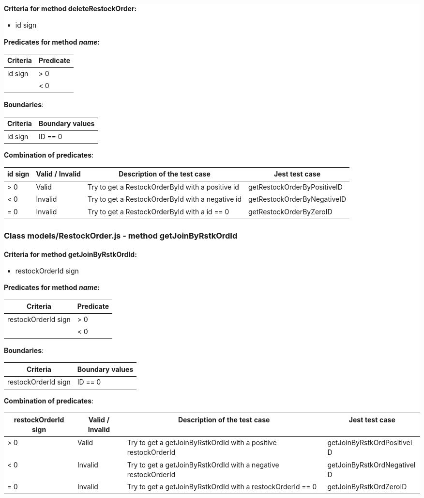 **Criteria for method deleteRestockOrder:**

 -  id sign

**Predicates for method *name*:**

| Criteria | Predicate |
| -------- | --------- |
| id sign | > 0 |
|         | < 0 |

**Boundaries**:

| Criteria | Boundary values |
| -------- | --------------- |
| id sign | ID == 0 |

**Combination of predicates**:

| id sign | Valid / Invalid | Description of the test case | Jest test case |
|-------|-------|-------|-------|
|> 0| Valid | Try to get a RestockOrderById with a positive id| getRestockOrderByPositiveID|
|< 0| Invalid | Try to get a RestockOrderById with a negative id|getRestockOrderByNegativeID|
|= 0| Invalid | Try to get a RestockOrderById with a id == 0|getRestockOrderByZeroID|




### **Class models/RestockOrder.js - method getJoinByRstkOrdId**

**Criteria for method getJoinByRstkOrdId:**

 -  restockOrderId sign

**Predicates for method *name*:**

| Criteria | Predicate |
| -------- | --------- |
| restockOrderId sign | > 0 |
|         | < 0 |

**Boundaries**:

| Criteria | Boundary values |
| -------- | --------------- |
| restockOrderId sign | ID == 0 |

**Combination of predicates**:

| restockOrderId sign | Valid / Invalid | Description of the test case | Jest test case |
|-------|-------|-------|-------|
|> 0| Valid | Try to get a getJoinByRstkOrdId with a positive restockOrderId| getJoinByRstkOrdPositiveID|
|< 0| Invalid | Try to get a getJoinByRstkOrdId with a negative restockOrderId|getJoinByRstkOrdNegativeID|
|= 0| Invalid | Try to get a getJoinByRstkOrdId with a restockOrderId == 0|getJoinByRstkOrdZeroID|
